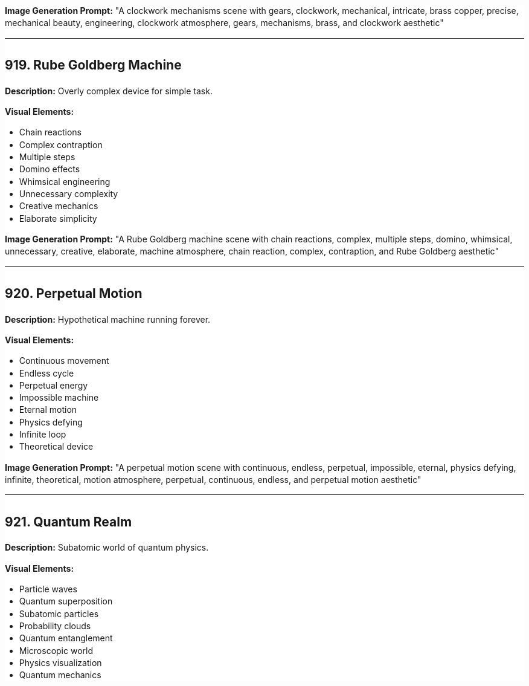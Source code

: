 **Image Generation Prompt:**
"A clockwork mechanisms scene with gears, clockwork, mechanical, intricate, brass copper, precise, mechanical beauty, engineering, clockwork atmosphere, gears, mechanisms, brass, and clockwork aesthetic"

---

## 919. Rube Goldberg Machine
**Description:** Overly complex device for simple task.

**Visual Elements:**
- Chain reactions
- Complex contraption
- Multiple steps
- Domino effects
- Whimsical engineering
- Unnecessary complexity
- Creative mechanics
- Elaborate simplicity

**Image Generation Prompt:**
"A Rube Goldberg machine scene with chain reactions, complex, multiple steps, domino, whimsical, unnecessary, creative, elaborate, machine atmosphere, chain reaction, complex, contraption, and Rube Goldberg aesthetic"

---

## 920. Perpetual Motion
**Description:** Hypothetical machine running forever.

**Visual Elements:**
- Continuous movement
- Endless cycle
- Perpetual energy
- Impossible machine
- Eternal motion
- Physics defying
- Infinite loop
- Theoretical device

**Image Generation Prompt:**
"A perpetual motion scene with continuous, endless, perpetual, impossible, eternal, physics defying, infinite, theoretical, motion atmosphere, perpetual, continuous, endless, and perpetual motion aesthetic"

---

## 921. Quantum Realm
**Description:** Subatomic world of quantum physics.

**Visual Elements:**
- Particle waves
- Quantum superposition
- Subatomic particles
- Probability clouds
- Quantum entanglement
- Microscopic world
- Physics visualization
- Quantum mechanics
